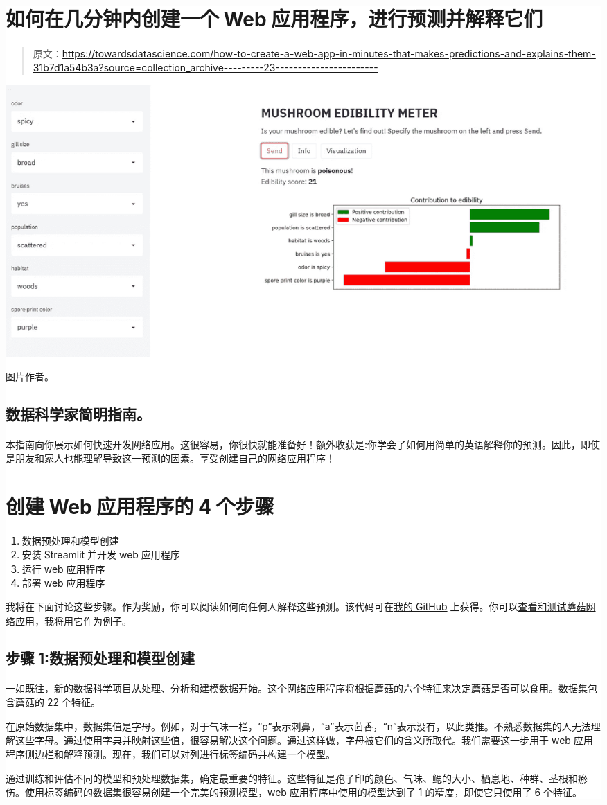 # 如何在几分钟内创建一个 Web 应用程序，进行预测并解释它们

> 原文：<https://towardsdatascience.com/how-to-create-a-web-app-in-minutes-that-makes-predictions-and-explains-them-31b7d1a54b3a?source=collection_archive---------23----------------------->

![](img/e0678c06ee9ebd5343ee934e4988bb32.png)

图片作者。

## 数据科学家简明指南。

本指南向你展示如何快速开发网络应用。这很容易，你很快就能准备好！额外收获是:你学会了如何用简单的英语解释你的预测。因此，即使是朋友和家人也能理解导致这一预测的因素。享受创建自己的网络应用程序！

# 创建 Web 应用程序的 4 个步骤

1.  数据预处理和模型创建
2.  安装 Streamlit 并开发 web 应用程序
3.  运行 web 应用程序
4.  部署 web 应用程序

我将在下面讨论这些步骤。作为奖励，你可以阅读如何向任何人解释这些预测。该代码可在[我的 GitHub](https://github.com/henniedeharder/mushroom_webapp) 上获得。你可以[查看和测试蘑菇网络应用](https://share.streamlit.io/henniedeharder/mushroom_webapp)，我将用它作为例子。

## 步骤 1:数据预处理和模型创建

一如既往，新的数据科学项目从处理、分析和建模数据开始。这个网络应用程序将根据蘑菇的六个特征来决定蘑菇是否可以食用。数据集包含蘑菇的 22 个特征。

在原始数据集中，数据集值是字母。例如，对于气味一栏，“p”表示刺鼻，“a”表示茴香，“n”表示没有，以此类推。不熟悉数据集的人无法理解这些字母。通过使用字典并映射这些值，很容易解决这个问题。通过这样做，字母被它们的含义所取代。我们需要这一步用于 web 应用程序侧边栏和解释预测。现在，我们可以对列进行标签编码并构建一个模型。

通过训练和评估不同的模型和预处理数据集，确定最重要的特征。这些特征是孢子印的颜色、气味、鳃的大小、栖息地、种群、茎根和瘀伤。使用标签编码的数据集很容易创建一个完美的预测模型，web 应用程序中使用的模型达到了 1 的精度，即使它只使用了 6 个特征。
